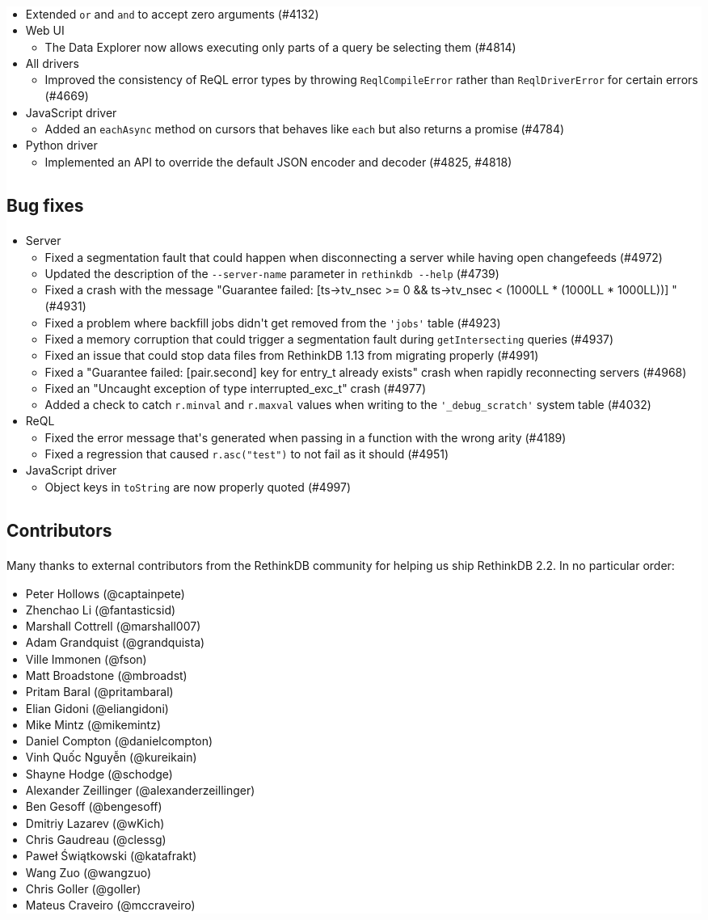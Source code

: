   * Extended `or` and `and` to accept zero arguments (#4132)
* Web UI
  * The Data Explorer now allows executing only parts of a query be selecting them (#4814)
* All drivers
  * Improved the consistency of ReQL error types by throwing `ReqlCompileError` rather
    than `ReqlDriverError` for certain errors (#4669)
* JavaScript driver
  * Added an `eachAsync` method on cursors that behaves like `each` but also returns a
    promise (#4784)
* Python driver
  * Implemented an API to override the default JSON encoder and decoder (#4825, #4818)

## Bug fixes ##

* Server
  * Fixed a segmentation fault that could happen when disconnecting a server while
    having open changefeeds (#4972)
  * Updated the description of the `--server-name` parameter in `rethinkdb --help` (#4739)
  * Fixed a crash with the message "Guarantee failed: [ts->tv_nsec >= 0 &&
    ts->tv_nsec < (1000LL * (1000LL * 1000LL))] " (#4931)
  * Fixed a problem where backfill jobs didn't get removed from the `'jobs'` table (#4923)
  * Fixed a memory corruption that could trigger a segmentation fault during
    `getIntersecting` queries (#4937)
  * Fixed an issue that could stop data files from RethinkDB 1.13 from migrating properly
    (#4991)
  * Fixed a "Guarantee failed: [pair.second] key for entry_t already exists" crash when
    rapidly reconnecting servers (#4968)
  * Fixed an "Uncaught exception of type interrupted_exc_t" crash (#4977)
  * Added a check to catch `r.minval` and `r.maxval` values when writing to the
    `'_debug_scratch'` system table (#4032)
* ReQL
  * Fixed the error message that's generated when passing in a function with the wrong
    arity (#4189)
  * Fixed a regression that caused `r.asc("test")` to not fail as it should (#4951)
* JavaScript driver
  * Object keys in `toString` are now properly quoted (#4997)

## Contributors ##

Many thanks to external contributors from the RethinkDB community for helping
us ship RethinkDB 2.2. In no particular order:

* Peter Hollows (@captainpete)
* Zhenchao Li (@fantasticsid)
* Marshall Cottrell (@marshall007)
* Adam Grandquist (@grandquista)
* Ville Immonen (@fson)
* Matt Broadstone (@mbroadst)
* Pritam Baral (@pritambaral)
* Elian Gidoni (@eliangidoni)
* Mike Mintz (@mikemintz)
* Daniel Compton (@danielcompton)
* Vinh Quốc Nguyễn (@kureikain)
* Shayne Hodge (@schodge)
* Alexander Zeillinger (@alexanderzeillinger)
* Ben Gesoff (@bengesoff)
* Dmitriy Lazarev (@wKich)
* Chris Gaudreau (@clessg)
* Paweł Świątkowski (@katafrakt)
* Wang Zuo (@wangzuo)
* Chris Goller (@goller)
* Mateus Craveiro (@mccraveiro)


[release-notes-2.3.0]: https://github.com/rethinkdb/rethinkdb/releases/tag/v2.3.0
[blog-new-rethinkdb]: https://rethinkdb.com/blog/rethinkdb-joins-linux-foundation/
[ASLv2-license]: https://www.apache.org/licenses/LICENSE-2.0
[release-notes-2.3.0]: https://github.com/rethinkdb/rethinkdb/releases/tag/v2.3.0
[release-notes-2.3.0]: https://github.com/rethinkdb/rethinkdb/releases/tag/v2.3.0
[release-notes-2.3.0]: https://github.com/rethinkdb/rethinkdb/releases/tag/v2.3.0
[comm-support]: https://rethinkdb.com/services/
[windows-tag]: https://github.com/rethinkdb/rethinkdb/issues?q=is%3Aopen+is%3Aissue+label%3Awindows
[release-notes-2.3.0]: https://github.com/rethinkdb/rethinkdb/releases/tag/v2.3.0
[release-notes-2.3.0]: https://github.com/rethinkdb/rethinkdb/releases/tag/v2.3.0
[2.3-release]: http://rethinkdb.com/blog/2.3-release/
[data-migration-docs]: http://www.rethinkdb.com/docs/migration/
[eachAsync-api]: http://rethinkdb.com/api/javascript/each_async/
[release-notes-2.2.0]: https://github.com/rethinkdb/rethinkdb/releases/tag/v2.2.0
[release-notes-2.2.0]: https://github.com/rethinkdb/rethinkdb/releases/tag/v2.2.0
[issue-5289-details]: https://github.com/rethinkdb/rethinkdb/issues/5289#issuecomment-175394540
[release-notes-2.2.0]: https://github.com/rethinkdb/rethinkdb/releases/tag/v2.2.0
[issue-5289-details]: https://github.com/rethinkdb/rethinkdb/issues/5289#issuecomment-175394540
[release-notes-2.2.0]: https://github.com/rethinkdb/rethinkdb/releases/tag/v2.2.0
[release-notes-2.2.0]: https://github.com/rethinkdb/rethinkdb/releases/tag/v2.2.0
[release-notes-2.2.0]: https://github.com/rethinkdb/rethinkdb/releases/tag/v2.2.0
[2.2-release]: http://rethinkdb.com/blog/2.2-release/
[drivers]: http://rethinkdb.com/docs/install-drivers/
[java-driver]: https://github.com/rethinkdb/rethinkdb/issues/3930
[issue-4669]: https://github.com/rethinkdb/rethinkdb/issues/4669#issue-100428248
[2.1-release]: http://rethinkdb.com/blog/2.1-release/
[error-types]: http://rethinkdb.com/docs/error-types/
[drivers]: http://rethinkdb.com/docs/install-drivers/
[2.0-blog]: http://rethinkdb.com/blog/2.0-release/
[1.14-outdated-index]: http://rethinkdb.com/docs/troubleshooting/#my-secondary-index-is-outdated
[backup-docs]: http://www.rethinkdb.com/docs/backup/
[1.16-blog]: http://rethinkdb.com/blog/1.16-release/
[migration-documentation]: http://rethinkdb.com/docs/migration/
[outdated-indexes-documentation]: http://rethinkdb.com/docs/troubleshooting#my-secondary-index-is-outdated
[server-tags-documentation]: http://rethinkdb.com/docs/sharding-and-replication/
[tableCreate-api-docs]: http://rethinkdb.com/api/javascript/tableCreate
[tableDrop-api-docs]: http://rethinkdb.com/api/javascript/tableDrop
[dbCreate-api-docs]: http://rethinkdb.com/api/javascript/dbCreate
[dbDrop-api-docs]: http://rethinkdb.com/api/javascript/dbDrop
[changes-api-docs]: http://rethinkdb.com/api/javascript/changes
[binary-api-docs]: http://rethinkdb.com/api/javascript/binary/
[1.15-blog]: http://rethinkdb.com/blog/1.15-release/
[1.14-blog]: http://rethinkdb.com/blog/1.14-release/
[1.14-migration]: http://rethinkdb.com/docs/migration/
[1.14-outdated-index]: http://rethinkdb.com/docs/troubleshooting/#my-secondary-index-is-outdated
[1.14-insert]: http://rethinkdb.com/api/javascript/insert
[1.14-delete]: http://rethinkdb.com/api/javascript/delete
[1.14-update]: http://rethinkdb.com/api/javascript/update
[1.13-blog]: http://rethinkdb.com/blog/1.13-release/
[1.13-migration]: http://rethinkdb.com/docs/migration/